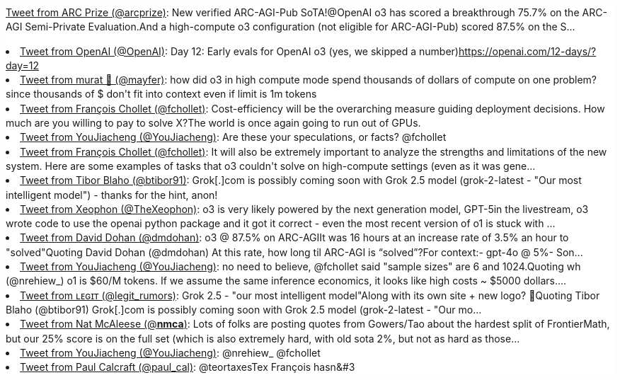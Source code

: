 <a href="https://x.com/arcprize/status/1870169260850573333">Tweet from ARC Prize (@arcprize)</a>: New verified ARC-AGI-Pub SoTA!@OpenAI o3 has scored a breakthrough 75.7% on the ARC-AGI Semi-Private Evaluation.And a high-compute o3 configuration (not eligible for ARC-AGI-Pub) scored 87.5% on the S...</li><li><a href="https://x.com/OpenAI/status/1870164871289155937">Tweet from OpenAI (@OpenAI)</a>: Day 12: Early evals for OpenAI o3 (yes, we skipped a number)https://openai.com/12-days/?day=12</li><li><a href="https://x.com/mayfer/status/1870185770549698803">Tweet from murat 🍥 (@mayfer)</a>: how did o3 in high compute mode spend thousands of dollars of compute on one problem? since thousands of $ don&#39;t fit into context even if limit is 1m tokens</li><li><a href="https://x.com/fchollet/status/1870175439022633400">Tweet from François Chollet (@fchollet)</a>: Cost-efficiency will be the overarching measure guiding deployment decisions. How much are you willing to pay to solve X?The world is once again going to run out of GPUs.</li><li><a href="https://x.com/YouJiacheng/status/1870184622602224044">Tweet from YouJiacheng (@YouJiacheng)</a>: Are these your speculations, or facts? @fchollet</li><li><a href="https://x.com/fchollet/status/1870172872641261979">Tweet from François Chollet (@fchollet)</a>: It will also be extremely important to analyze the strengths and limitations of the new system. Here are some examples of tasks that o3 couldn&#39;t solve on high-compute settings (even as it was gene...</li><li><a href="https://x.com/btibor91/status/1870136965376704614">Tweet from Tibor Blaho (@btibor91)</a>: Grok[.]com is possibly coming soon with Grok 2.5 model (grok-2-latest - &#34;Our most intelligent model&#34;) - thanks for the hint, anon!</li><li><a href="https://x.com/TheXeophon/status/1870200233935949891">Tweet from Xeophon (@TheXeophon)</a>: o3 is very likely powered by the next generation model, GPT-5in the livestream, o3 wrote code to use the openai python package and it got it correct - even the most recent version of o1 is stuck with ...</li><li><a href="https://x.com/dmdohan/status/1870171404093796638">Tweet from David Dohan (@dmdohan)</a>: o3 @ 87.5% on ARC-AGIIt was 16 hours at an increase rate of 3.5% an hour to &#34;solved&#34;Quoting David Dohan (@dmdohan) At this rate, how long til ARC-AGI is “solved”?For context:- gpt-4o @ 5%- Son...</li><li><a href="https://x.com/YouJiacheng/status/1870193877061382231">Tweet from YouJiacheng (@YouJiacheng)</a>: no need to believe, @fchollet said &#34;sample sizes&#34; are 6 and 1024.Quoting wh (@nrehiew_) o1 is $60/M tokens. If we assume the same inference economics, it looks like high costs ~ $5000 dollars....</li><li><a href="https://x.com/legit_rumors/status/1870145761670795267">Tweet from ʟᴇɢɪᴛ (@legit_rumors)</a>: Grok 2.5 - &#34;our most intelligent model&#34;Along with its own site + new logo? 👀Quoting Tibor Blaho (@btibor91) Grok[.]com is possibly coming soon with Grok 2.5 model (grok-2-latest - &#34;Our mo...</li><li><a href="https://x.com/__nmca__/status/1870191873249181825">Tweet from Nat McAleese (@__nmca__)</a>: Lots of folks are posting quotes from Gowers/Tao about the hardest split of FrontierMath, but our 25% score is on the full set (which is also extremely hard, with old sota 2%, but not as hard as those...</li><li><a href="https://x.com/YouJiacheng/status/1870192348740919481">Tweet from YouJiacheng (@YouJiacheng)</a>: @nrehiew_ @fchollet</li><li><a href="https://x.com/paul_cal/status/1870172559825641602">Tweet from Paul Calcraft (@paul_cal)</a>: @teortaxesTex François hasn&#3